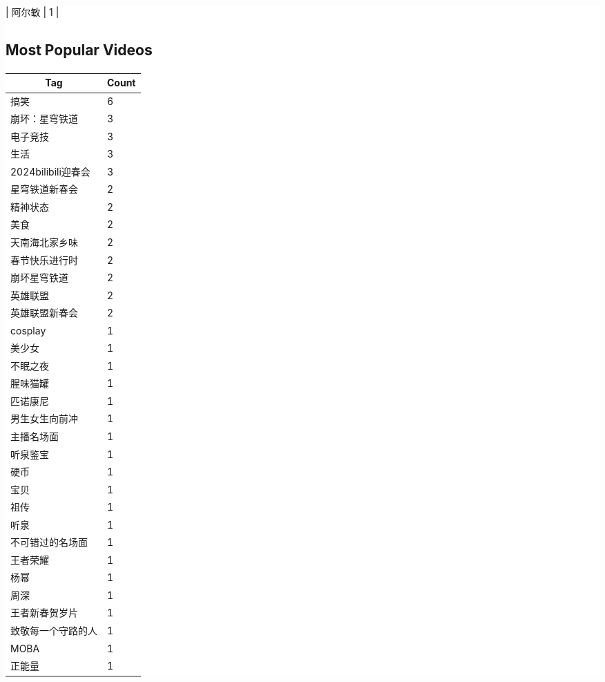 | 阿尔敏 | 1 |


## Most Popular Videos
| Tag | Count |
| --- | --- |
| 搞笑 | 6 |
| 崩坏：星穹铁道 | 3 |
| 电子竞技 | 3 |
| 生活 | 3 |
| 2024bilibili迎春会 | 3 |
| 星穹铁道新春会 | 2 |
| 精神状态 | 2 |
| 美食 | 2 |
| 天南海北家乡味 | 2 |
| 春节快乐进行时 | 2 |
| 崩坏星穹铁道 | 2 |
| 英雄联盟 | 2 |
| 英雄联盟新春会 | 2 |
| cosplay | 1 |
| 美少女 | 1 |
| 不眠之夜 | 1 |
| 腥味猫罐 | 1 |
| 匹诺康尼 | 1 |
| 男生女生向前冲 | 1 |
| 主播名场面 | 1 |
| 听泉鉴宝 | 1 |
| 硬币 | 1 |
| 宝贝 | 1 |
| 祖传 | 1 |
| 听泉 | 1 |
| 不可错过的名场面 | 1 |
| 王者荣耀 | 1 |
| 杨幂 | 1 |
| 周深 | 1 |
| 王者新春贺岁片 | 1 |
| 致敬每一个守路的人 | 1 |
| MOBA | 1 |
| 正能量 | 1 |